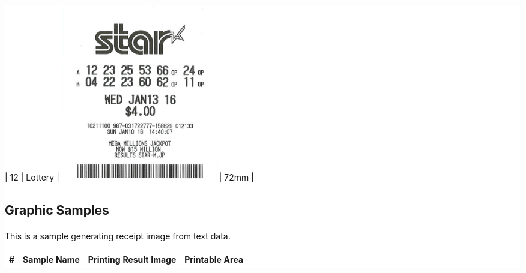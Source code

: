 | 12 | Lottery | <img src="ReceiptSamples/images/ReceiptSample12_Lottery.png" width="258px"> | 72mm |

<a id="GraphicSamples"></a>
## Graphic Samples

This is a sample generating receipt image from text data.

| \# | Sample Name | Printing Result Image | Printable Area       |
|----|-------------|-----------------------|----------------------|
